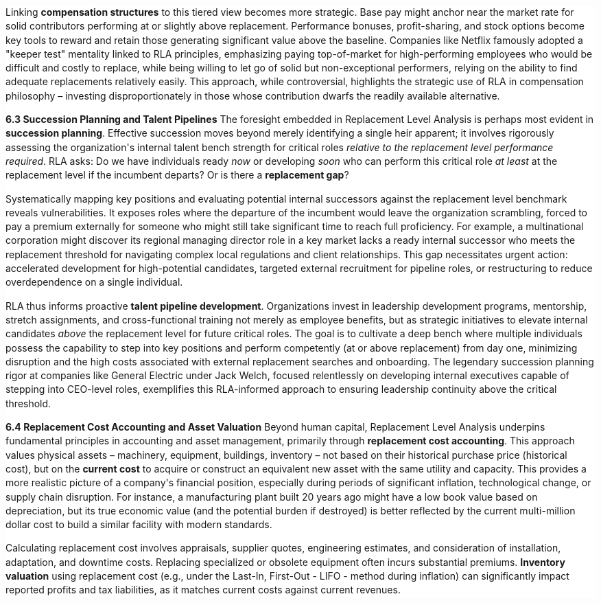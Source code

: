 Linking **compensation structures** to this tiered view becomes more strategic. Base pay might anchor near the market rate for solid contributors performing at or slightly above replacement. Performance bonuses, profit-sharing, and stock options become key tools to reward and retain those generating significant value above the baseline. Companies like Netflix famously adopted a "keeper test" mentality linked to RLA principles, emphasizing paying top-of-market for high-performing employees who would be difficult and costly to replace, while being willing to let go of solid but non-exceptional performers, relying on the ability to find adequate replacements relatively easily. This approach, while controversial, highlights the strategic use of RLA in compensation philosophy – investing disproportionately in those whose contribution dwarfs the readily available alternative.

**6.3 Succession Planning and Talent Pipelines**
The foresight embedded in Replacement Level Analysis is perhaps most evident in **succession planning**. Effective succession moves beyond merely identifying a single heir apparent; it involves rigorously assessing the organization's internal talent bench strength for critical roles *relative to the replacement level performance required*. RLA asks: Do we have individuals ready *now* or developing *soon* who can perform this critical role *at least* at the replacement level if the incumbent departs? Or is there a **replacement gap**?

Systematically mapping key positions and evaluating potential internal successors against the replacement level benchmark reveals vulnerabilities. It exposes roles where the departure of the incumbent would leave the organization scrambling, forced to pay a premium externally for someone who might still take significant time to reach full proficiency. For example, a multinational corporation might discover its regional managing director role in a key market lacks a ready internal successor who meets the replacement threshold for navigating complex local regulations and client relationships. This gap necessitates urgent action: accelerated development for high-potential candidates, targeted external recruitment for pipeline roles, or restructuring to reduce overdependence on a single individual.

RLA thus informs proactive **talent pipeline development**. Organizations invest in leadership development programs, mentorship, stretch assignments, and cross-functional training not merely as employee benefits, but as strategic initiatives to elevate internal candidates *above* the replacement level for future critical roles. The goal is to cultivate a deep bench where multiple individuals possess the capability to step into key positions and perform competently (at or above replacement) from day one, minimizing disruption and the high costs associated with external replacement searches and onboarding. The legendary succession planning rigor at companies like General Electric under Jack Welch, focused relentlessly on developing internal executives capable of stepping into CEO-level roles, exemplifies this RLA-informed approach to ensuring leadership continuity above the critical threshold.

**6.4 Replacement Cost Accounting and Asset Valuation**
Beyond human capital, Replacement Level Analysis underpins fundamental principles in accounting and asset management, primarily through **replacement cost accounting**. This approach values physical assets – machinery, equipment, buildings, inventory – not based on their historical purchase price (historical cost), but on the **current cost** to acquire or construct an equivalent new asset with the same utility and capacity. This provides a more realistic picture of a company's financial position, especially during periods of significant inflation, technological change, or supply chain disruption. For instance, a manufacturing plant built 20 years ago might have a low book value based on depreciation, but its true economic value (and the potential burden if destroyed) is better reflected by the current multi-million dollar cost to build a similar facility with modern standards.

Calculating replacement cost involves appraisals, supplier quotes, engineering estimates, and consideration of installation, adaptation, and downtime costs. Replacing specialized or obsolete equipment often incurs substantial premiums. **Inventory valuation** using replacement cost (e.g., under the Last-In, First-Out - LIFO - method during inflation) can significantly impact reported profits and tax liabilities, as it matches current costs against current revenues.
